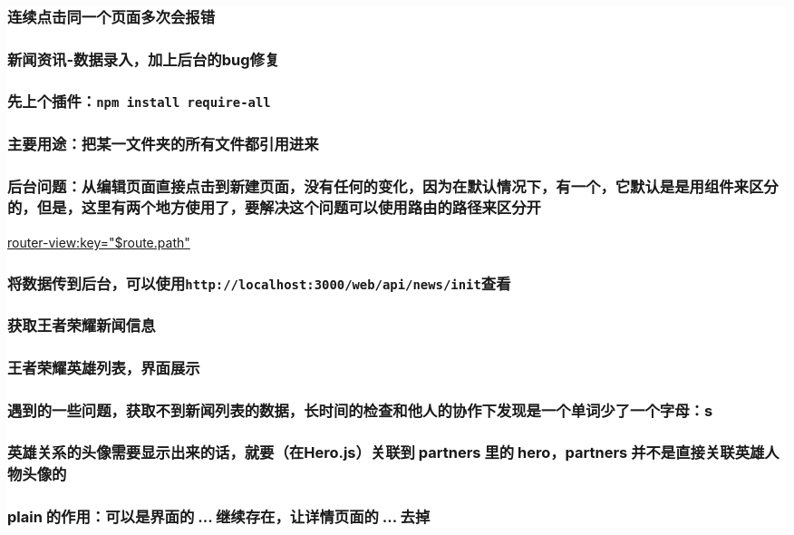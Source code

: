 ### 连续点击同一个页面多次会报错


### 新闻资讯-数据录入，加上后台的bug修复
### 先上个插件：`npm install require-all`
### 主要用途：把某一文件夹的所有文件都引用进来

### 后台问题：从编辑页面直接点击到新建页面，没有任何的变化，因为在默认情况下，有一个<router-view>，它默认是是用组件来区分的，但是，这里有两个地方使用了，要解决这个问题可以使用路由的路径来区分开
<router-view:key="$route.path">

### 将数据传到后台，可以使用`http://localhost:3000/web/api/news/init`查看

### 获取王者荣耀新闻信息

### 王者荣耀英雄列表，界面展示
### 遇到的一些问题，获取不到新闻列表的数据，长时间的检查和他人的协作下发现是一个单词少了一个字母：s

### 英雄关系的头像需要显示出来的话，就要（在Hero.js）关联到 partners 里的 hero，partners 并不是直接关联英雄人物头像的

### plain 的作用：可以是界面的 ... 继续存在，让详情页面的 ... 去掉


